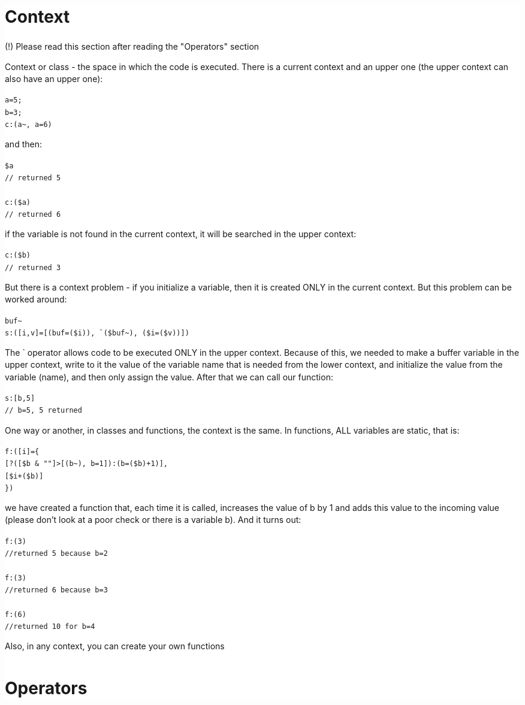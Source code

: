 # Context

(!) Please read this section after reading the "Operators" section

Context or class - the space in which the code is executed. There is a current context and an upper one (the upper context can also have an upper one):
```
a=5;
b=3;
c:(a~, a=6)
```
and then:
```
$a
// returned 5

c:($a)
// returned 6
```
if the variable is not found in the current context, it will be searched in the upper context:
```
c:($b)
// returned 3
```
But there is a context problem - if you initialize a variable, then it is created ONLY in the current context. But this problem can be worked around:
```
buf~
s:([i,v]=[(buf=($i)), `($buf~), ($i=($v))])
```
The ` operator allows code to be executed ONLY in the upper context. Because of this, we needed to make a buffer variable in the upper context, write to it the value of the variable name that is needed from the lower context, and initialize the value from the variable (name), and then only assign the value. After that we can call our function:
```
s:[b,5]
// b=5, 5 returned
```
One way or another, in classes and functions, the context is the same. In functions, ALL variables are static, that is:
```
f:([i]={
[?([$b & ""]>[(b~), b=1]):(b=($b)+1)],
[$i+($b)]
})
```
we have created a function that, each time it is called, increases the value of b by 1 and adds this value to the incoming value (please don’t look at a poor check or there is a variable b). And it turns out:
```
f:(3)
//returned 5 because b=2

f:(3)
//returned 6 because b=3

f:(6)
//returned 10 for b=4
```
Also, in any context, you can create your own functions
# Operators
